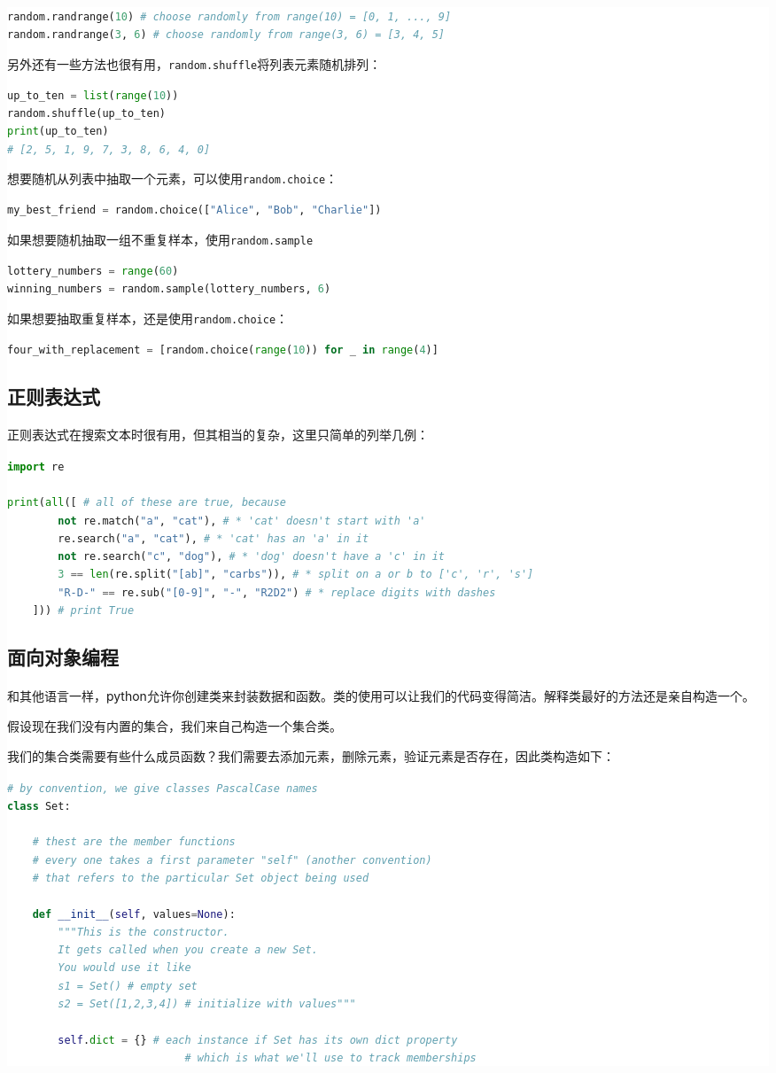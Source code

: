 ```python
random.randrange(10) # choose randomly from range(10) = [0, 1, ..., 9]
random.randrange(3, 6) # choose randomly from range(3, 6) = [3, 4, 5]
```
另外还有一些方法也很有用，`random.shuffle`将列表元素随机排列：

```python
up_to_ten = list(range(10))
random.shuffle(up_to_ten)
print(up_to_ten)
# [2, 5, 1, 9, 7, 3, 8, 6, 4, 0]
```
想要随机从列表中抽取一个元素，可以使用`random.choice`：

```python
my_best_friend = random.choice(["Alice", "Bob", "Charlie"])
```
如果想要随机抽取一组不重复样本，使用`random.sample`

```python
lottery_numbers = range(60)
winning_numbers = random.sample(lottery_numbers, 6)
```
如果想要抽取重复样本，还是使用`random.choice`：

```python
four_with_replacement = [random.choice(range(10)) for _ in range(4)]
```

## 正则表达式

正则表达式在搜索文本时很有用，但其相当的复杂，这里只简单的列举几例：

```python
import re

print(all([ # all of these are true, because
        not re.match("a", "cat"), # * 'cat' doesn't start with 'a'
        re.search("a", "cat"), # * 'cat' has an 'a' in it
        not re.search("c", "dog"), # * 'dog' doesn't have a 'c' in it
        3 == len(re.split("[ab]", "carbs")), # * split on a or b to ['c', 'r', 's']
        "R-D-" == re.sub("[0-9]", "-", "R2D2") # * replace digits with dashes
    ])) # print True
```

## 面向对象编程
和其他语言一样，python允许你创建类来封装数据和函数。类的使用可以让我们的代码变得简洁。解释类最好的方法还是亲自构造一个。

假设现在我们没有内置的集合，我们来自己构造一个集合类。

我们的集合类需要有些什么成员函数？我们需要去添加元素，删除元素，验证元素是否存在，因此类构造如下：

```python
# by convention, we give classes PascalCase names
class Set:

    # thest are the member functions
    # every one takes a first parameter "self" (another convention)
    # that refers to the particular Set object being used

    def __init__(self, values=None):
        """This is the constructor.
        It gets called when you create a new Set.
        You would use it like
        s1 = Set() # empty set
        s2 = Set([1,2,3,4]) # initialize with values"""

        self.dict = {} # each instance if Set has its own dict property
        					# which is what we'll use to track memberships
```